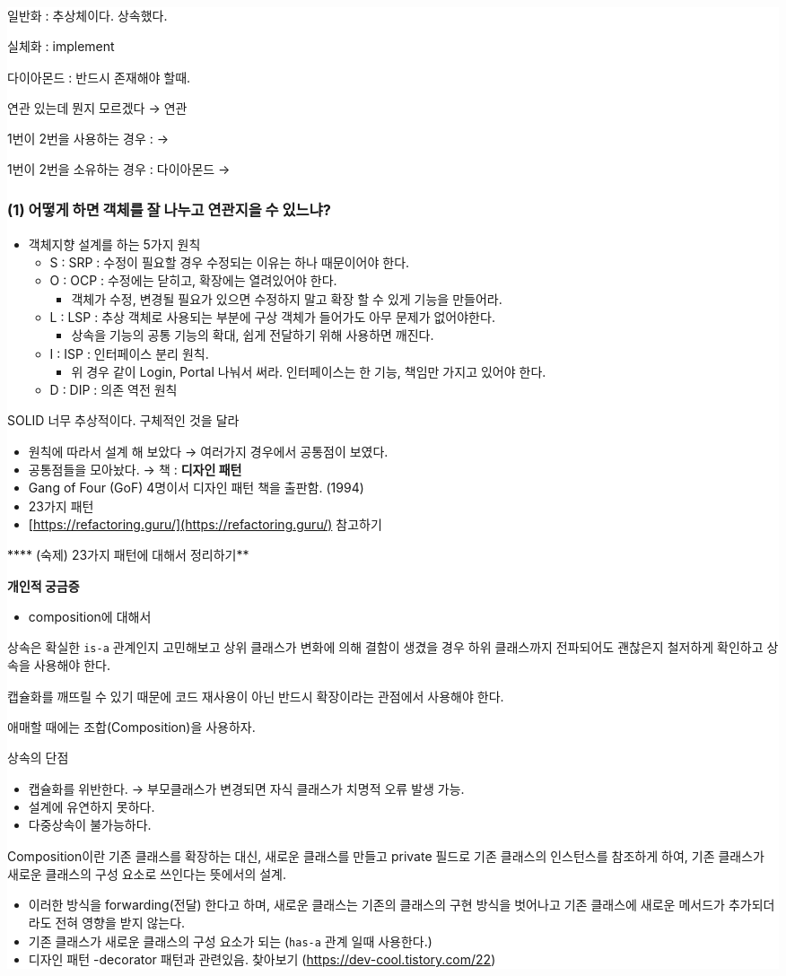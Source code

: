 일반화 : 추상체이다. 상속했다.

실체화 : implement

다이아몬드 : 반드시 존재해야 할때.

연관 있는데 뭔지 모르겠다 → 연관

1번이 2번을 사용하는 경우 : →

1번이 2번을 소유하는 경우 : 다이아몬드 →

### (1) 어떻게 하면 객체를 잘 나누고 연관지을 수 있느냐?

- 객체지향 설계를 하는 5가지 원칙
    - S : SRP : 수정이 필요할 경우 수정되는 이유는 하나 때문이어야 한다.
    - O : OCP : 수정에는 닫히고, 확장에는 열려있어야 한다.
        - 객체가 수정, 변경될 필요가 있으면 수정하지 말고 확장 할 수 있게 기능을 만들어라.
    - L : LSP : 추상 객체로 사용되는 부분에 구상 객체가 들어가도 아무 문제가 없어야한다.
        - 상속을 기능의 공통 기능의 확대, 쉽게 전달하기 위해 사용하면 깨진다.
    - I : ISP : 인터페이스 분리 원칙.
        - 위 경우 같이 Login, Portal 나눠서 써라. 인터페이스는 한 기능, 책임만 가지고 있어야 한다.
    - D : DIP : 의존 역전 원칙

SOLID 너무 추상적이다. 구체적인 것을 달라

- 원칙에 따라서 설계 해 보았다 → 여러가지 경우에서 공통점이 보였다.
- 공통점들을 모아놨다. → 책 : **디자인 패턴**
- Gang of Four (GoF) 4명이서 디자인 패턴 책을 출판함. (1994)
- 23가지 패턴
- [https://refactoring.guru/](https://refactoring.guru/) 참고하기

**** (숙제) 23가지 패턴에 대해서 정리하기**

**개인적 궁금증**

- composition에 대해서

상속은 확실한 `is-a` 관계인지 고민해보고 상위 클래스가 변화에 의해 결함이 생겼을 경우 하위 클래스까지 전파되어도 괜찮은지 철저하게 확인하고 상속을 사용해야 한다.

캡슐화를 깨뜨릴 수 있기 때문에 코드 재사용이 아닌 반드시 확장이라는 관점에서 사용해야 한다.

애매할 때에는 조합(Composition)을 사용하자.

상속의 단점

- 캡슐화를 위반한다. → 부모클래스가 변경되면 자식 클래스가 치명적 오류 발생 가능.
- 설계에 유연하지 못하다.
- 다중상속이 불가능하다.

Composition이란 기존 클래스를 확장하는 대신, 새로운 클래스를 만들고 private 필드로 기존 클래스의 인스턴스를 참조하게 하여, 기존 클래스가 새로운 클래스의 구성 요소로 쓰인다는 뜻에서의 설계.

- 이러한 방식을 forwarding(전달) 한다고 하며, 새로운 클래스는 기존의 클래스의 구현 방식을 벗어나고 기존 클래스에 새로운 메서드가 추가되더라도 전혀 영향을 받지 않는다.
- 기존 클래스가 새로운 클래스의 구성 요소가 되는 (`has-a` 관계 일때 사용한다.)
- 디자인 패턴 -decorator 패턴과 관련있음. 찾아보기 (https://dev-cool.tistory.com/22)